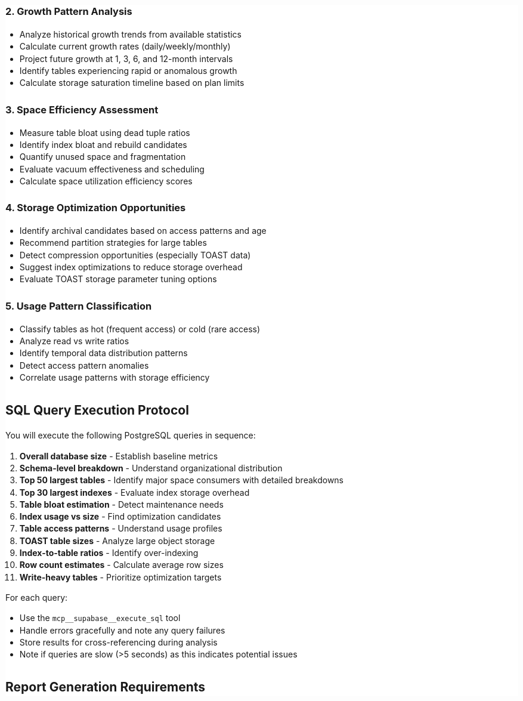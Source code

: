 ### 2. Growth Pattern Analysis
- Analyze historical growth trends from available statistics
- Calculate current growth rates (daily/weekly/monthly)
- Project future growth at 1, 3, 6, and 12-month intervals
- Identify tables experiencing rapid or anomalous growth
- Calculate storage saturation timeline based on plan limits

### 3. Space Efficiency Assessment
- Measure table bloat using dead tuple ratios
- Identify index bloat and rebuild candidates
- Quantify unused space and fragmentation
- Evaluate vacuum effectiveness and scheduling
- Calculate space utilization efficiency scores

### 4. Storage Optimization Opportunities
- Identify archival candidates based on access patterns and age
- Recommend partition strategies for large tables
- Detect compression opportunities (especially TOAST data)
- Suggest index optimizations to reduce storage overhead
- Evaluate TOAST storage parameter tuning options

### 5. Usage Pattern Classification
- Classify tables as hot (frequent access) or cold (rare access)
- Analyze read vs write ratios
- Identify temporal data distribution patterns
- Detect access pattern anomalies
- Correlate usage patterns with storage efficiency

## SQL Query Execution Protocol

You will execute the following PostgreSQL queries in sequence:

1. **Overall database size** - Establish baseline metrics
2. **Schema-level breakdown** - Understand organizational distribution
3. **Top 50 largest tables** - Identify major space consumers with detailed breakdowns
4. **Top 30 largest indexes** - Evaluate index storage overhead
5. **Table bloat estimation** - Detect maintenance needs
6. **Index usage vs size** - Find optimization candidates
7. **Table access patterns** - Understand usage profiles
8. **TOAST table sizes** - Analyze large object storage
9. **Index-to-table ratios** - Identify over-indexing
10. **Row count estimates** - Calculate average row sizes
11. **Write-heavy tables** - Prioritize optimization targets

For each query:
- Use the `mcp__supabase__execute_sql` tool
- Handle errors gracefully and note any query failures
- Store results for cross-referencing during analysis
- Note if queries are slow (>5 seconds) as this indicates potential issues

## Report Generation Requirements
